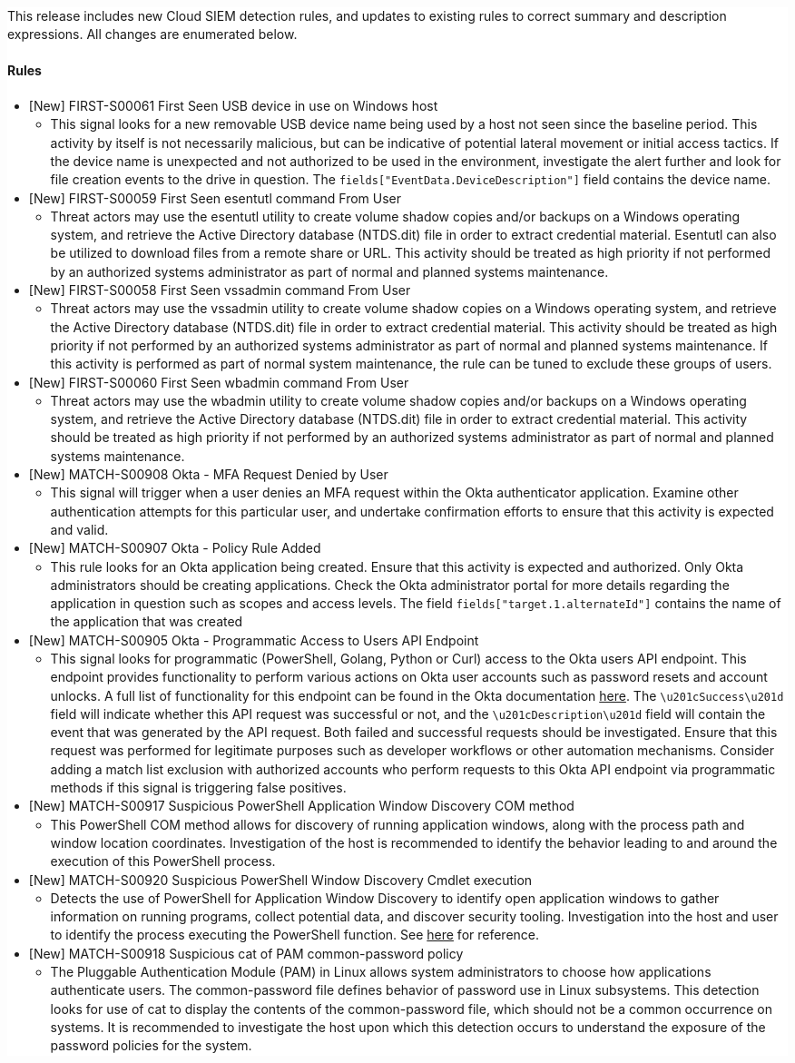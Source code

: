 This release includes new Cloud SIEM detection rules, and updates to existing rules to correct summary and description expressions. All changes are enumerated below.

#### Rules

* [New] FIRST-S00061 First Seen USB device in use on Windows host
    * This signal looks for a new removable USB device name being used by a host not seen since the baseline period. This activity by itself is not necessarily malicious, but can be indicative of potential lateral movement or initial access tactics. If the device name is unexpected and not authorized to be used in the environment, investigate the alert further and look for file creation events to the drive in question. The `fields["EventData.DeviceDescription"]` field contains the device name.
* [New] FIRST-S00059 First Seen esentutl command From User
    * Threat actors may use the esentutl utility to create volume shadow copies and/or backups on a Windows operating system, and retrieve the Active Directory database (NTDS.dit) file in order to extract credential material. Esentutl can also be utilized to download files from a remote share or URL. This activity should be treated as high priority if not performed by an authorized systems administrator as part of normal and planned systems maintenance.
* [New] FIRST-S00058 First Seen vssadmin command From User
    * Threat actors may use the vssadmin utility to create volume shadow copies on a Windows operating system, and retrieve the Active Directory database (NTDS.dit) file in order to extract credential material. This activity should be treated as high priority if not performed by an authorized systems administrator as part of normal and planned systems maintenance. If this activity is performed as part of normal system maintenance, the rule can be tuned to exclude these groups of users.
* [New] FIRST-S00060 First Seen wbadmin command From User
    * Threat actors may use the wbadmin utility to create volume shadow copies and/or backups on a Windows operating system, and retrieve the Active Directory database (NTDS.dit) file in order to extract credential material. This activity should be treated as high priority if not performed by an authorized systems administrator as part of normal and planned systems maintenance.
* [New] MATCH-S00908 Okta - MFA Request Denied by User
    * This signal will trigger when a user denies an MFA request within the Okta authenticator application. Examine other authentication attempts for this particular user, and undertake confirmation efforts to ensure that this activity is expected and valid.
* [New] MATCH-S00907 Okta - Policy Rule Added
    * This rule looks for an Okta application being created. Ensure that this activity is expected and authorized. Only Okta administrators should be creating applications. Check the Okta administrator portal for more details regarding the application in question such as scopes and access levels. The field `fields["target.1.alternateId"]` contains the name of the application that was created
* [New] MATCH-S00905 Okta - Programmatic Access to Users API Endpoint
    * This signal looks for programmatic (PowerShell, Golang, Python or Curl) access to the Okta users API endpoint. This endpoint provides functionality to perform various actions on Okta user accounts such as password resets and account unlocks. A full list of functionality for this endpoint can be found in the Okta documentation [here](https://developer.okta.com/docs/reference/api/users/). The `\u201cSuccess\u201d` field will indicate whether this API request was successful or not, and the `\u201cDescription\u201d` field will contain the event that was generated by the API request. Both failed and successful requests should be investigated. Ensure that this request was performed for legitimate purposes such as developer workflows or other automation mechanisms. Consider adding a match list exclusion with authorized accounts who perform requests to this Okta API endpoint via programmatic methods if this signal is triggering false positives.
* [New] MATCH-S00917 Suspicious PowerShell Application Window Discovery COM method
    * This PowerShell COM method allows for discovery of running application windows, along with the process path and window location coordinates. Investigation of the host is recommended to identify the behavior leading to and around the execution of this PowerShell process.
* [New] MATCH-S00920 Suspicious PowerShell Window Discovery Cmdlet execution
    * Detects the use of PowerShell for Application Window Discovery to identify open application windows to gather information on running programs, collect potential data, and discover security tooling. Investigation into the host and user to identify the process executing the PowerShell function. See [here](https://www.ired.team/offensive-security/enumeration-and-discovery/t1010-application-window-discovery) for reference.
* [New] MATCH-S00918 Suspicious cat of PAM common-password policy
    * The Pluggable Authentication Module (PAM) in Linux allows system administrators to choose how applications authenticate users. The common-password file defines behavior of password use in Linux subsystems. This detection looks for use of cat to display the contents of the common-password file, which should not be a common occurrence on systems. It is recommended to investigate the host upon which this detection occurs to understand the exposure of the password policies for the system.